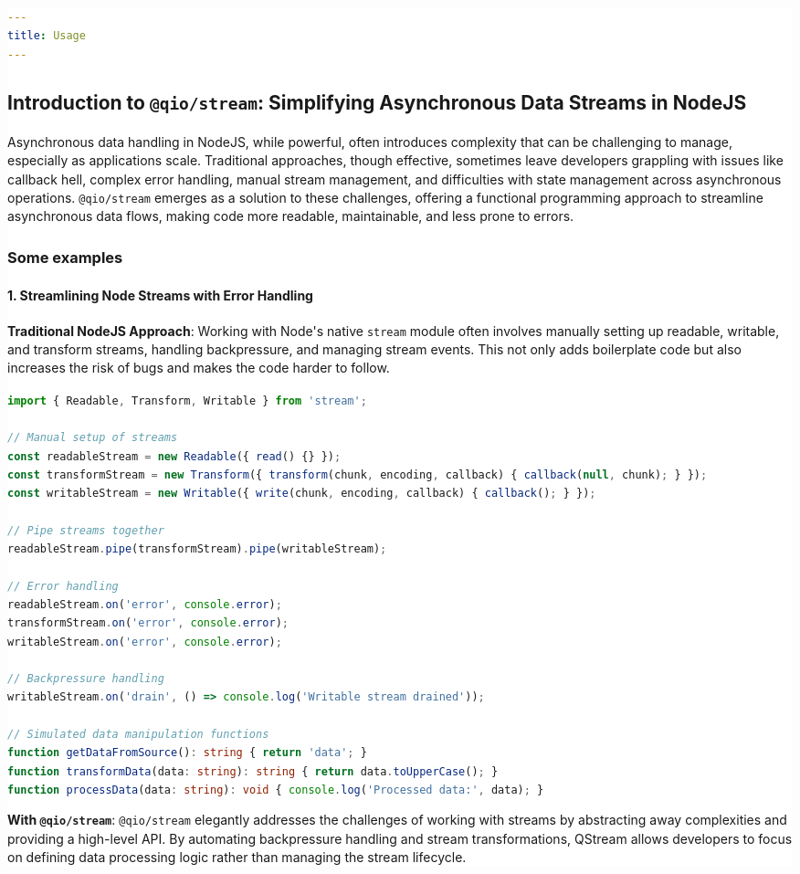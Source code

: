 ```yaml
---
title: Usage
---
```


## Introduction to `@qio/stream`: Simplifying Asynchronous Data Streams in NodeJS

Asynchronous data handling in NodeJS, while powerful, often introduces complexity that can be challenging to manage, especially as applications scale. Traditional approaches, though effective, sometimes leave developers grappling with issues like callback hell, complex error handling, manual stream management, and difficulties with state management across asynchronous operations. `@qio/stream` emerges as a solution to these challenges, offering a functional programming approach to streamline asynchronous data flows, making code more readable, maintainable, and less prone to errors.

### Some examples

#### 1. Streamlining Node Streams with Error Handling

**Traditional NodeJS Approach**: Working with Node's native `stream` module often involves manually setting up readable, writable, and transform streams, handling backpressure, and managing stream events. This not only adds boilerplate code but also increases the risk of bugs and makes the code harder to follow.

  ```typescript
  import { Readable, Transform, Writable } from 'stream';

  // Manual setup of streams
  const readableStream = new Readable({ read() {} });
  const transformStream = new Transform({ transform(chunk, encoding, callback) { callback(null, chunk); } });
  const writableStream = new Writable({ write(chunk, encoding, callback) { callback(); } });

  // Pipe streams together
  readableStream.pipe(transformStream).pipe(writableStream);

  // Error handling
  readableStream.on('error', console.error);
  transformStream.on('error', console.error);
  writableStream.on('error', console.error);

  // Backpressure handling
  writableStream.on('drain', () => console.log('Writable stream drained'));

  // Simulated data manipulation functions
  function getDataFromSource(): string { return 'data'; }
  function transformData(data: string): string { return data.toUpperCase(); }
  function processData(data: string): void { console.log('Processed data:', data); }
  ```

**With `@qio/stream`**: `@qio/stream` elegantly addresses the challenges of working with streams by abstracting away complexities and providing a high-level API. By automating backpressure handling and stream transformations, QStream allows developers to focus on defining data processing logic rather than managing the stream lifecycle.
